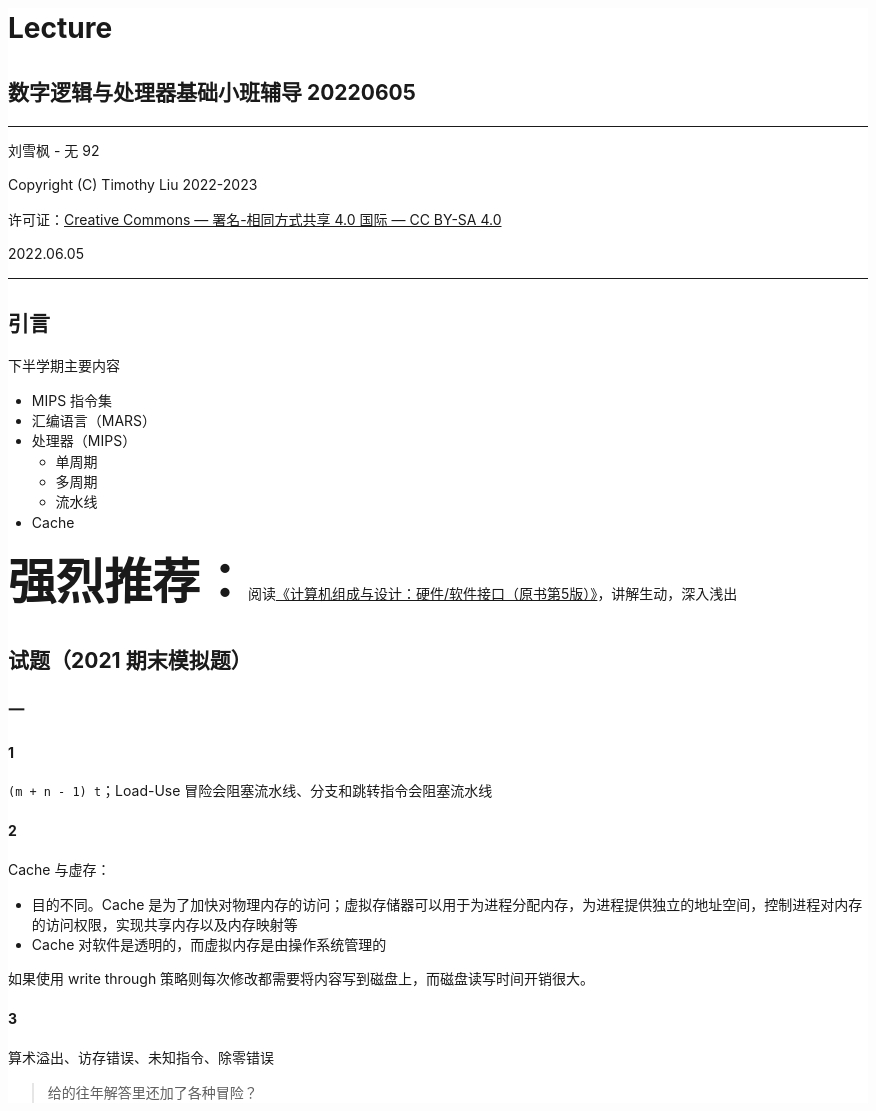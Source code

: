 # Lecture

## 数字逻辑与处理器基础小班辅导 20220605

---

刘雪枫 - 无 92

Copyright (C) Timothy Liu 2022-2023

许可证：[Creative Commons — 署名-相同方式共享 4.0 国际 — CC BY-SA 4.0](https://creativecommons.org/licenses/by-sa/4.0/deed.zh-hans)

2022.06.05

---

## 引言

下半学期主要内容

+ MIPS 指令集
+ 汇编语言（MARS）
+ 处理器（MIPS）
  + 单周期
  + 多周期
  + 流水线
+ Cache

<font size="10">**强烈推荐：**</font>阅读[《计算机组成与设计：硬件/软件接口（原书第5版）》](https://item.jd.com/11729917.html)，讲解生动，深入浅出

## 试题（2021 期末模拟题）

### 一

#### 1

`(m + n - 1) t​`；Load-Use 冒险会阻塞流水线、分支和跳转指令会阻塞流水线

#### 2

Cache 与虚存：

+ 目的不同。Cache 是为了加快对物理内存的访问；虚拟存储器可以用于为进程分配内存，为进程提供独立的地址空间，控制进程对内存的访问权限，实现共享内存以及内存映射等
+ Cache 对软件是透明的，而虚拟内存是由操作系统管理的

如果使用 write through 策略则每次修改都需要将内容写到磁盘上，而磁盘读写时间开销很大。

#### 3

算术溢出、访存错误、未知指令、除零错误

> 给的往年解答里还加了各种冒险？
